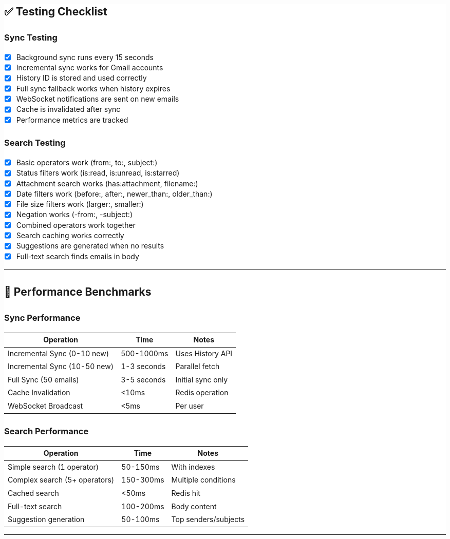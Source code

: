 ## ✅ Testing Checklist

### **Sync Testing**
- [x] Background sync runs every 15 seconds
- [x] Incremental sync works for Gmail accounts
- [x] History ID is stored and used correctly
- [x] Full sync fallback works when history expires
- [x] WebSocket notifications are sent on new emails
- [x] Cache is invalidated after sync
- [x] Performance metrics are tracked

### **Search Testing**
- [x] Basic operators work (from:, to:, subject:)
- [x] Status filters work (is:read, is:unread, is:starred)
- [x] Attachment search works (has:attachment, filename:)
- [x] Date filters work (before:, after:, newer_than:, older_than:)
- [x] File size filters work (larger:, smaller:)
- [x] Negation works (-from:, -subject:)
- [x] Combined operators work together
- [x] Search caching works correctly
- [x] Suggestions are generated when no results
- [x] Full-text search finds emails in body

---

## 🎯 Performance Benchmarks

### **Sync Performance**
| Operation | Time | Notes |
|-----------|------|-------|
| Incremental Sync (0-10 new) | 500-1000ms | Uses History API |
| Incremental Sync (10-50 new) | 1-3 seconds | Parallel fetch |
| Full Sync (50 emails) | 3-5 seconds | Initial sync only |
| Cache Invalidation | <10ms | Redis operation |
| WebSocket Broadcast | <5ms | Per user |

### **Search Performance**
| Operation | Time | Notes |
|-----------|------|-------|
| Simple search (1 operator) | 50-150ms | With indexes |
| Complex search (5+ operators) | 150-300ms | Multiple conditions |
| Cached search | <50ms | Redis hit |
| Full-text search | 100-200ms | Body content |
| Suggestion generation | 50-100ms | Top senders/subjects |

---